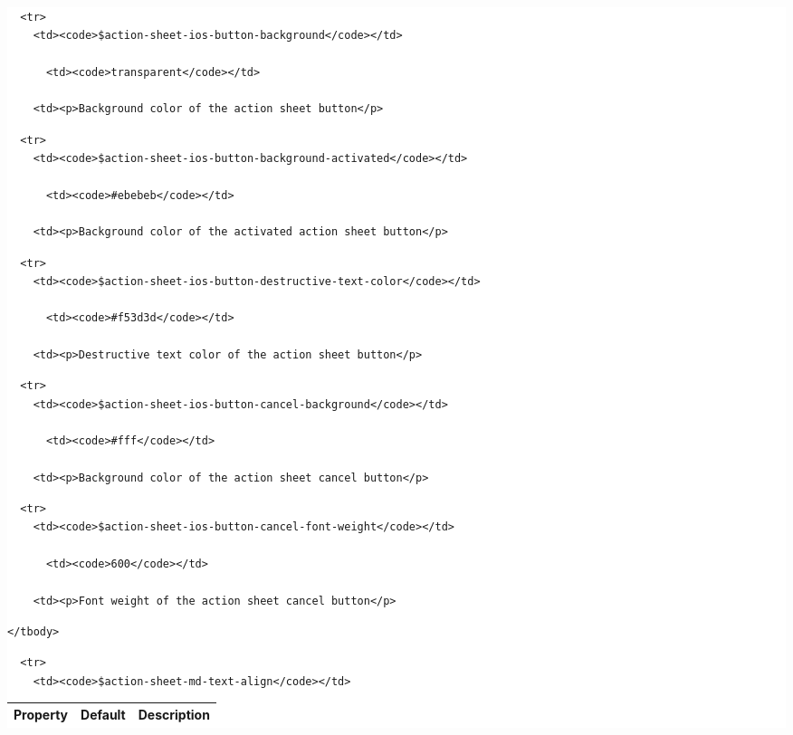       <tr>
        <td><code>$action-sheet-ios-button-background</code></td>

          <td><code>transparent</code></td>

        <td><p>Background color of the action sheet button</p>
</td>
      </tr>

      <tr>
        <td><code>$action-sheet-ios-button-background-activated</code></td>

          <td><code>#ebebeb</code></td>

        <td><p>Background color of the activated action sheet button</p>
</td>
      </tr>

      <tr>
        <td><code>$action-sheet-ios-button-destructive-text-color</code></td>

          <td><code>#f53d3d</code></td>

        <td><p>Destructive text color of the action sheet button</p>
</td>
      </tr>

      <tr>
        <td><code>$action-sheet-ios-button-cancel-background</code></td>

          <td><code>#fff</code></td>

        <td><p>Background color of the action sheet cancel button</p>
</td>
      </tr>

      <tr>
        <td><code>$action-sheet-ios-button-cancel-font-weight</code></td>

          <td><code>600</code></td>

        <td><p>Font weight of the action sheet cancel button</p>
</td>
      </tr>

    </tbody>
  </table>

  <table ng-show="active === 'md'" id="sass-md" class="table param-table" style="margin:0;">
    <thead>
      <tr>
        <th>Property</th>
        <th>Default</th>
        <th>Description</th>
      </tr>
    </thead>
    <tbody>

      <tr>
        <td><code>$action-sheet-md-text-align</code></td>
